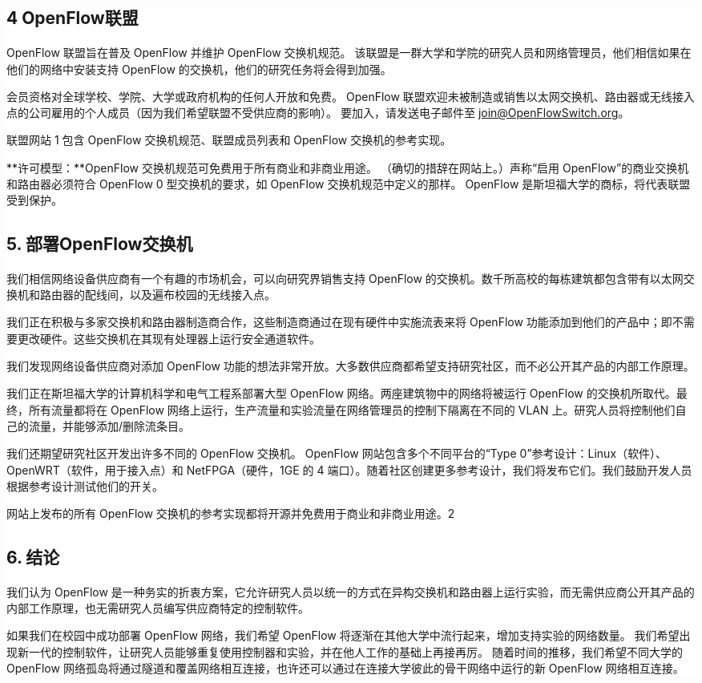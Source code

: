 ## 4 OpenFlow联盟

OpenFlow 联盟旨在普及 OpenFlow 并维护 OpenFlow 交换机规范。 该联盟是一群大学和学院的研究人员和网络管理员，他们相信如果在他们的网络中安装支持 OpenFlow 的交换机，他们的研究任务将会得到加强。

会员资格对全球学校、学院、大学或政府机构的任何人开放和免费。 OpenFlow 联盟欢迎未被制造或销售以太网交换机、路由器或无线接入点的公司雇用的个人成员（因为我们希望联盟不受供应商的影响）。 要加入，请发送电子邮件至 join@OpenFlowSwitch.org。

联盟网站 1 包含 OpenFlow 交换机规范、联盟成员列表和 OpenFlow 交换机的参考实现。

**许可模型：**OpenFlow 交换机规范可免费用于所有商业和非商业用途。 （确切的措辞在网站上。）声称“启用 OpenFlow”的商业交换机和路由器必须符合 OpenFlow 0 型交换机的要求，如 OpenFlow 交换机规范中定义的那样。 OpenFlow 是斯坦福大学的商标，将代表联盟受到保护。

## 5. 部署OpenFlow交换机

我们相信网络设备供应商有一个有趣的市场机会，可以向研究界销售支持 OpenFlow 的交换机。数千所高校的每栋建筑都包含带有以太网交换机和路由器的配线间，以及遍布校园的无线接入点。

我们正在积极与多家交换机和路由器制造商合作，这些制造商通过在现有硬件中实施流表来将 OpenFlow 功能添加到他们的产品中；即不需要更改硬件。这些交换机在其现有处理器上运行安全通道软件。

我们发现网络设备供应商对添加 OpenFlow 功能的想法非常开放。大多数供应商都希望支持研究社区，而不必公开其产品的内部工作原理。

我们正在斯坦福大学的计算机科学和电气工程系部署大型 OpenFlow 网络。两座建筑物中的网络将被运行 OpenFlow 的交换机所取代。最终，所有流量都将在 OpenFlow 网络上运行，生产流量和实验流量在网络管理员的控制下隔离在不同的 VLAN 上。研究人员将控制他们自己的流量，并能够添加/删除流条目。

我们还期望研究社区开发出许多不同的 OpenFlow 交换机。 OpenFlow 网站包含多个不同平台的“Type 0”参考设计：Linux（软件）、OpenWRT（软件，用于接入点）和 NetFPGA（硬件，1GE 的 4 端口）。随着社区创建更多参考设计，我们将发布它们。我们鼓励开发人员根据参考设计测试他们的开关。

网站上发布的所有 OpenFlow 交换机的参考实现都将开源并免费用于商业和非商业用途。2

## 6. 结论

我们认为 OpenFlow 是一种务实的折衷方案，它允许研究人员以统一的方式在异构交换机和路由器上运行实验，而无需供应商公开其产品的内部工作原理，也无需研究人员编写供应商特定的控制软件。

如果我们在校园中成功部署 OpenFlow 网络，我们希望 OpenFlow 将逐渐在其他大学中流行起来，增加支持实验的网络数量。 我们希望出现新一代的控制软件，让研究人员能够重复使用控制器和实验，并在他人工作的基础上再接再厉。 随着时间的推移，我们希望不同大学的 OpenFlow 网络孤岛将通过隧道和覆盖网络相互连接，也许还可以通过在连接大学彼此的骨干网络中运行的新 OpenFlow 网络相互连接。